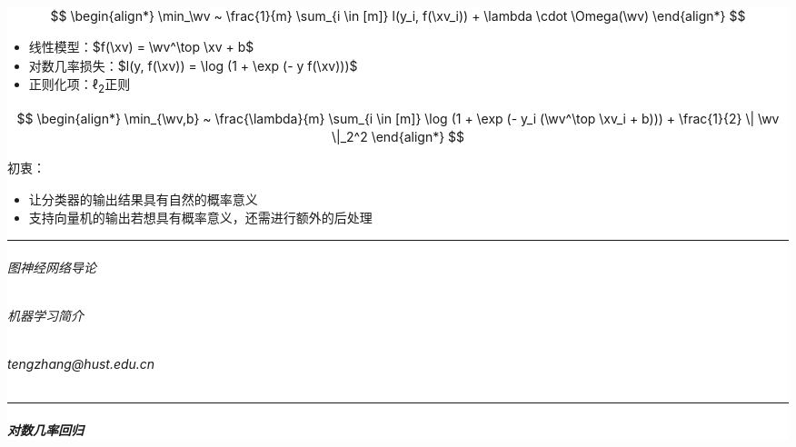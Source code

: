 $$
    \begin{align*}
        \min_\wv ~ \frac{1}{m} \sum_{i \in [m]} l(y_i, f(\xv_i)) + \lambda \cdot \Omega(\wv)
    \end{align*}
$$

- 线性模型：$f(\xv) = \wv^\top \xv + b$
- 对数几率损失：$l(y, f(\xv)) = \log (1 + \exp (- y f(\xv)))$
- 正则化项：$\ell_2$正则

$$
    \begin{align*}
        \min_{\wv,b} ~ \frac{\lambda}{m} \sum_{i \in [m]} \log (1 + \exp (- y_i (\wv^\top \xv_i + b))) + \frac{1}{2} \| \wv \|_2^2
    \end{align*}
$$

初衷：
- 让分类器的输出结果具有自然的<span class="yellow">概率</span>意义
- 支持向量机的输出若想具有概率意义，还需进行额外的后处理

<div class="footer">
    <hr class="hr_bottom">
    <div class="multi_column">
        <h6 class="bottom_left">图神经网络导论</h6>
        <h6 class="bottom_center">机器学习简介</h6>
        <h6 class="bottom_right">tengzhang@hust.edu.cn</h6>
    </div>
</div>


<div class="multi_column">
    <div class="title_hr">
        <hr class="hr_top">
        <h5 class="title">对数几率回归</h5>
    </div>